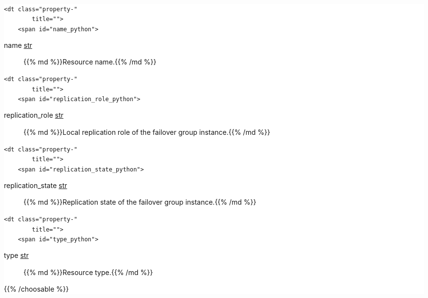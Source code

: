     <dt class="property-"
            title="">
        <span id="name_python">
<a href="#name_python" style="color: inherit; text-decoration: inherit;">name</a>
</span> 
        <span class="property-indicator"></span>
        <span class="property-type"><a href="https://docs.python.org/3/library/stdtypes.html">str</a></span>
    </dt>
    <dd>{{% md %}}Resource name.{{% /md %}}</dd>

    <dt class="property-"
            title="">
        <span id="replication_role_python">
<a href="#replication_role_python" style="color: inherit; text-decoration: inherit;">replication_<wbr>role</a>
</span> 
        <span class="property-indicator"></span>
        <span class="property-type"><a href="https://docs.python.org/3/library/stdtypes.html">str</a></span>
    </dt>
    <dd>{{% md %}}Local replication role of the failover group instance.{{% /md %}}</dd>

    <dt class="property-"
            title="">
        <span id="replication_state_python">
<a href="#replication_state_python" style="color: inherit; text-decoration: inherit;">replication_<wbr>state</a>
</span> 
        <span class="property-indicator"></span>
        <span class="property-type"><a href="https://docs.python.org/3/library/stdtypes.html">str</a></span>
    </dt>
    <dd>{{% md %}}Replication state of the failover group instance.{{% /md %}}</dd>

    <dt class="property-"
            title="">
        <span id="type_python">
<a href="#type_python" style="color: inherit; text-decoration: inherit;">type</a>
</span> 
        <span class="property-indicator"></span>
        <span class="property-type"><a href="https://docs.python.org/3/library/stdtypes.html">str</a></span>
    </dt>
    <dd>{{% md %}}Resource type.{{% /md %}}</dd>

</dl>
{{% /choosable %}}







